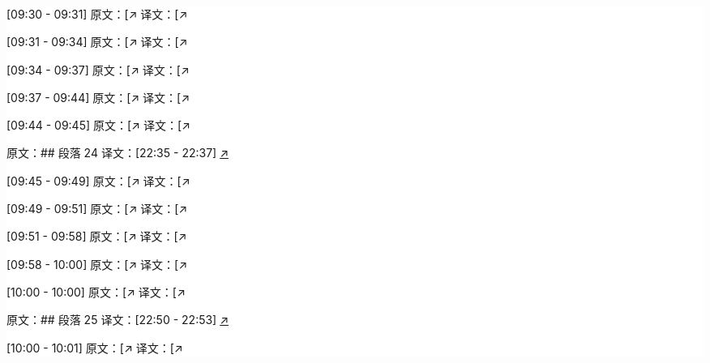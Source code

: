 
[09:30 - 09:31]
原文：[↗
译文：[↗


[09:31 - 09:34]
原文：[↗
译文：[↗


[09:34 - 09:37]
原文：[↗
译文：[↗


[09:37 - 09:44]
原文：[↗
译文：[↗


[09:44 - 09:45]
原文：[↗
译文：[↗

原文：## 段落 24
译文：[22:35 - 22:37] [↗](#t=1355)


[09:45 - 09:49]
原文：[↗
译文：[↗


[09:49 - 09:51]
原文：[↗
译文：[↗


[09:51 - 09:58]
原文：[↗
译文：[↗


[09:58 - 10:00]
原文：[↗
译文：[↗


[10:00 - 10:00]
原文：[↗
译文：[↗

原文：## 段落 25
译文：[22:50 - 22:53] [↗](#t=1370)


[10:00 - 10:01]
原文：[↗
译文：[↗

